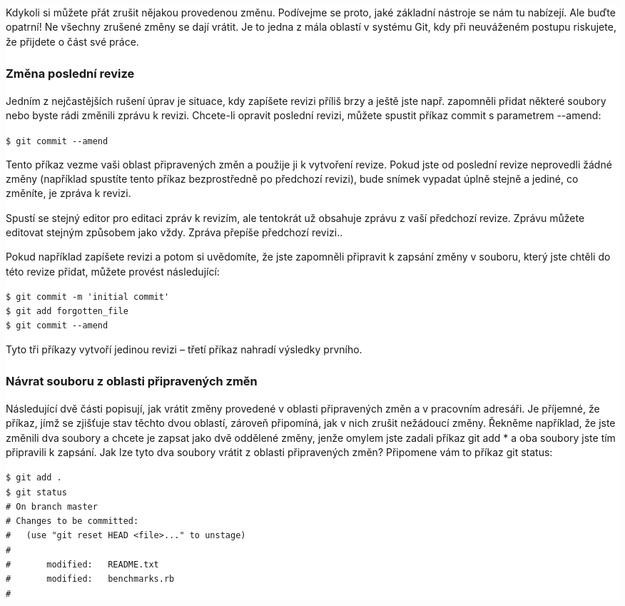 Kdykoli si můžete přát zrušit nějakou provedenou změnu. Podívejme se proto, jaké základní nástroje se nám tu nabízejí. Ale buďte opatrní! Ne všechny zrušené změny se dají vrátit. Je to jedna z mála oblastí v systému Git, kdy při neuváženém postupu riskujete, že přijdete o část své práce.

### Změna poslední revize ###

Jedním z nejčastějších rušení úprav je situace, kdy zapíšete revizi příliš brzy a ještě jste např. zapomněli přidat některé soubory nebo byste rádi změnili zprávu k revizi. Chcete-li opravit poslední revizi, můžete spustit příkaz commit s parametrem --amend:

	$ git commit --amend

Tento příkaz vezme vaši oblast připravených změn a použije ji k vytvoření revize. Pokud jste od poslední revize neprovedli žádné změny (například spustíte tento příkaz bezprostředně po předchozí revizi), bude snímek vypadat úplně stejně a jediné, co změníte, je zpráva k revizi.

Spustí se stejný editor pro editaci zpráv k revizím, ale tentokrát už obsahuje zprávu z vaší předchozí revize. Zprávu můžete editovat stejným způsobem jako vždy. Zpráva přepíše předchozí revizi..

Pokud například zapíšete revizi a potom si uvědomíte, že jste zapomněli připravit k zapsání změny v souboru, který jste chtěli do této revize přidat, můžete provést následující:

	$ git commit -m 'initial commit'
	$ git add forgotten_file
	$ git commit --amend 

Tyto tři příkazy vytvoří jedinou revizi – třetí příkaz nahradí výsledky prvního.

### Návrat souboru z oblasti připravených změn ###

Následující dvě části popisují, jak vrátit změny provedené v oblasti připravených změn a v pracovním adresáři. Je příjemné, že příkaz, jímž se zjišťuje stav těchto dvou oblastí, zároveň připomíná, jak v nich zrušit nežádoucí změny. Řekněme například, že jste změnili dva soubory a chcete je zapsat jako dvě oddělené změny, jenže omylem jste zadali příkaz git add * a oba soubory jste tím připravili k zapsání. Jak lze tyto dva soubory vrátit z oblasti připravených změn? Připomene vám to příkaz git status:

	$ git add .
	$ git status
	# On branch master
	# Changes to be committed:
	#   (use "git reset HEAD <file>..." to unstage)
	#
	#       modified:   README.txt
	#       modified:   benchmarks.rb
	#
